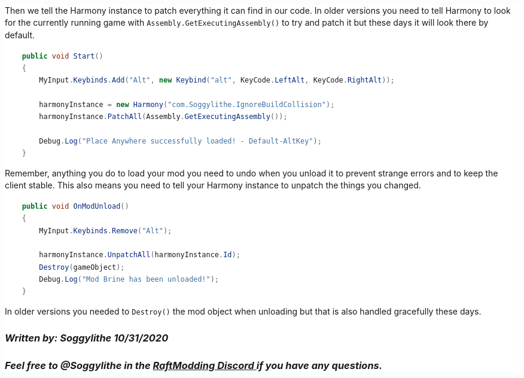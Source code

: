 Then we tell the Harmony instance to patch everything it can find in our code. In older versions you need to tell Harmony to look for the currently running game with `Assembly.GetExecutingAssembly()` to try and patch it but these days it will look there by default.

```csharp
    public void Start()
    {
        MyInput.Keybinds.Add("Alt", new Keybind("alt", KeyCode.LeftAlt, KeyCode.RightAlt));

        harmonyInstance = new Harmony("com.Soggylithe.IgnoreBuildCollision");
        harmonyInstance.PatchAll(Assembly.GetExecutingAssembly());

        Debug.Log("Place Anywhere successfully loaded! - Default-AltKey");
    }
```

Remember, anything you do to load your mod you need to undo when you unload it to prevent strange errors and to keep the client stable. This also means you need to tell your Harmony instance to unpatch the things you changed.

```csharp
    public void OnModUnload()
    {
        MyInput.Keybinds.Remove("Alt");

        harmonyInstance.UnpatchAll(harmonyInstance.Id);
        Destroy(gameObject);
        Debug.Log("Mod Brine has been unloaded!");
    }
```

In older versions you needed to `Destroy()` the mod object when unloading but that is also handled gracefully these days.

### _Written by: Soggylithe    10/31/2020_

### _Feel free to @Soggylithe in the_ [_RaftModding Discord_ ](https://www.raftmodding.com/discord) _if you have any questions._

